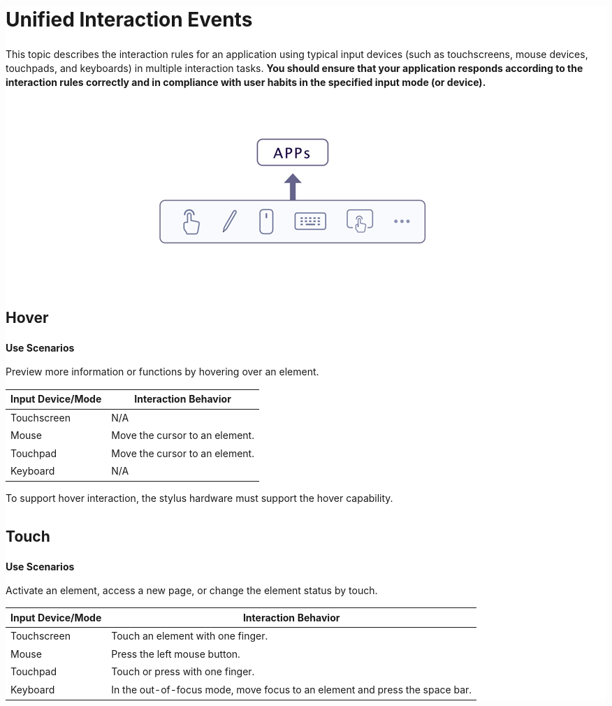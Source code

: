 # Unified Interaction Events

This topic describes the interaction rules for an application using typical input devices (such as touchscreens, mouse devices, touchpads, and keyboards) in multiple interaction tasks. **You should ensure that your application responds according to the interaction rules correctly and in compliance with user habits in the specified input mode (or device).**


![en-us_image_0000001568093289](figures/en-us_image_0000001568093289.png)

## Hover

**Use Scenarios**

Preview more information or functions by hovering over an element.

| **Input Device/Mode**| **Interaction Behavior** |
| -------- | -------- |
| Touchscreen| N/A |
| Mouse| Move the cursor to an element.|
| Touchpad| Move the cursor to an element.|
| Keyboard| N/A |

To support hover interaction, the stylus hardware must support the hover capability.
## Touch

**Use Scenarios**

Activate an element, access a new page, or change the element status by touch.

| **Input Device/Mode**| **Interaction Behavior** |
| -------- | -------- |
| Touchscreen| Touch an element with one finger.|
| Mouse| Press the left mouse button.|
| Touchpad| Touch or press with one finger.|
| Keyboard| In the out-of-focus mode, move focus to an element and press the space bar.|
